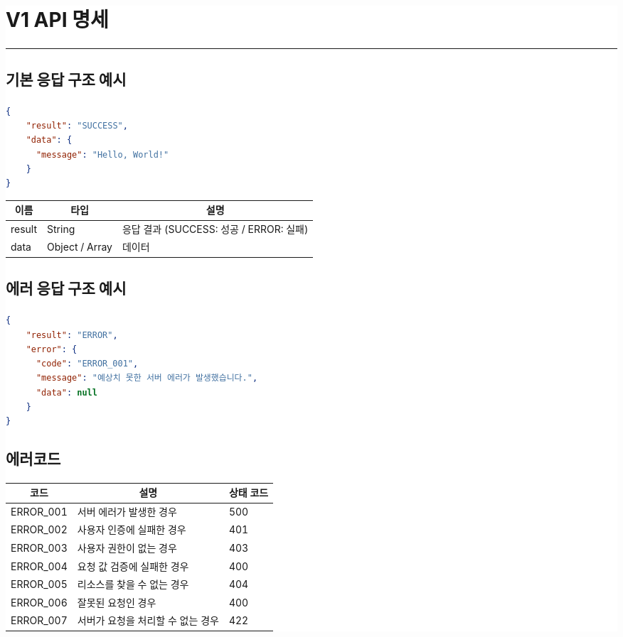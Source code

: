 # V1 API 명세

---

## 기본 응답 구조 예시

```json
{
    "result": "SUCCESS",
    "data": {
      "message": "Hello, World!"
    }
}
```

| 이름 | 타입 | 설명 |
| --- | --- | --- |
| result | String | 응답 결과 (SUCCESS: 성공 / ERROR: 실패) |
| data | Object / Array | 데이터 |

## 에러 응답 구조 예시

```json
{
    "result": "ERROR",
    "error": {
      "code": "ERROR_001",
      "message": "예상치 못한 서버 에러가 발생했습니다.",
      "data": null
    }
}
```

## 에러코드
| 코드 | 설명 | 상태 코드 |
| --- | --- | --- |
| ERROR_001 | 서버 에러가 발생한 경우 | 500 |
| ERROR_002 | 사용자 인증에 실패한 경우 | 401 |
| ERROR_003 | 사용자 권한이 없는 경우 | 403 |
| ERROR_004 | 요청 값 검증에 실패한 경우 | 400 |
| ERROR_005 | 리소스를 찾을 수 없는 경우 | 404 |
| ERROR_006 | 잘못된 요청인 경우 | 400 |
| ERROR_007 | 서버가 요청을 처리할 수 없는 경우 | 422 |
